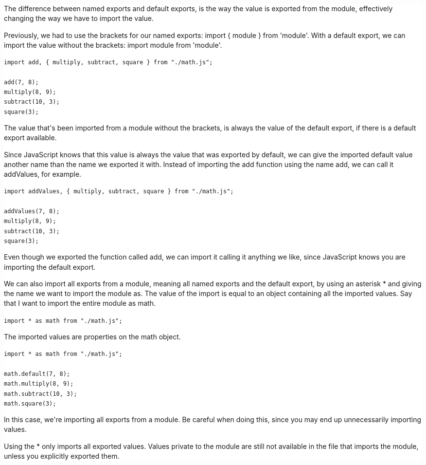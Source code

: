 The difference between named exports and default exports, is the way the value is exported from the module, effectively changing the way we have to import the value.

Previously, we had to use the brackets for our named exports: import { module } from 'module'. With a default export, we can import the value without the brackets: import module from 'module'.
```
import add, { multiply, subtract, square } from "./math.js";

add(7, 8);
multiply(8, 9);
subtract(10, 3);
square(3);
```
The value that's been imported from a module without the brackets, is always the value of the default export, if there is a default export available.

Since JavaScript knows that this value is always the value that was exported by default, we can give the imported default value another name than the name we exported it with. Instead of importing the add function using the name add, we can call it addValues, for example.
```
import addValues, { multiply, subtract, square } from "./math.js";

addValues(7, 8);
multiply(8, 9);
subtract(10, 3);
square(3);
```
Even though we exported the function called add, we can import it calling it anything we like, since JavaScript knows you are importing the default export.

We can also import all exports from a module, meaning all named exports and the default export, by using an asterisk * and giving the name we want to import the module as. The value of the import is equal to an object containing all the imported values. Say that I want to import the entire module as math.
```
import * as math from "./math.js";
```
The imported values are properties on the math object.
```
import * as math from "./math.js";

math.default(7, 8);
math.multiply(8, 9);
math.subtract(10, 3);
math.square(3);
```
In this case, we're importing all exports from a module. Be careful when doing this, since you may end up unnecessarily importing values.

Using the * only imports all exported values. Values private to the module are still not available in the file that imports the module, unless you explicitly exported them.
